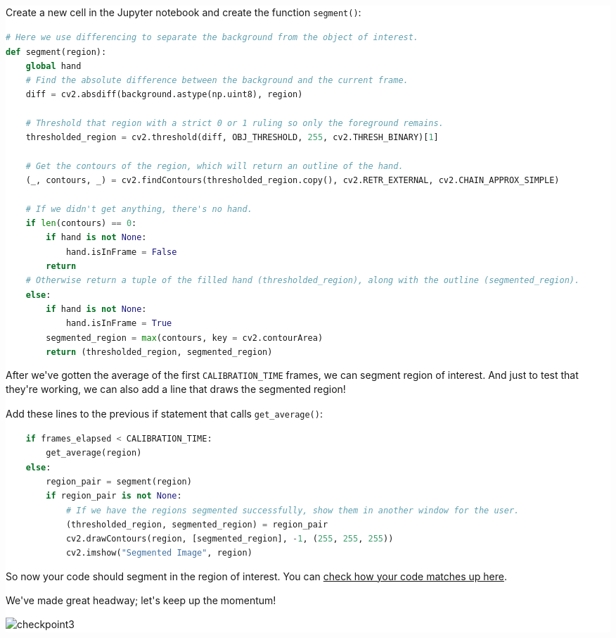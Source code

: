 Create a new cell in the Jupyter notebook and create the function `segment()`:  

```python
# Here we use differencing to separate the background from the object of interest.
def segment(region):
    global hand
    # Find the absolute difference between the background and the current frame.
    diff = cv2.absdiff(background.astype(np.uint8), region)

    # Threshold that region with a strict 0 or 1 ruling so only the foreground remains.
    thresholded_region = cv2.threshold(diff, OBJ_THRESHOLD, 255, cv2.THRESH_BINARY)[1]

    # Get the contours of the region, which will return an outline of the hand.
    (_, contours, _) = cv2.findContours(thresholded_region.copy(), cv2.RETR_EXTERNAL, cv2.CHAIN_APPROX_SIMPLE)

    # If we didn't get anything, there's no hand.
    if len(contours) == 0:
        if hand is not None:
            hand.isInFrame = False
        return
    # Otherwise return a tuple of the filled hand (thresholded_region), along with the outline (segmented_region).
    else:
        if hand is not None:
            hand.isInFrame = True
        segmented_region = max(contours, key = cv2.contourArea)
        return (thresholded_region, segmented_region)
```  

After we've gotten the average of the first `CALIBRATION_TIME` frames, we can segment region of interest. 
And just to test that they're working, we can also add a line that draws the segmented region!  

Add these lines to the previous if statement that calls `get_average()`:  

```python
    if frames_elapsed < CALIBRATION_TIME:
        get_average(region)
    else:
        region_pair = segment(region)
        if region_pair is not None:
            # If we have the regions segmented successfully, show them in another window for the user.
            (thresholded_region, segmented_region) = region_pair
            cv2.drawContours(region, [segmented_region], -1, (255, 255, 255))
            cv2.imshow("Segmented Image", region)
```  

So now your code should segment in the region of interest. You can [check how your code matches up here](checkpoint3.ipynb).  

We've made great headway; let's keep up the momentum!  

![checkpoint3](media/checkpoint3.PNG)  
  